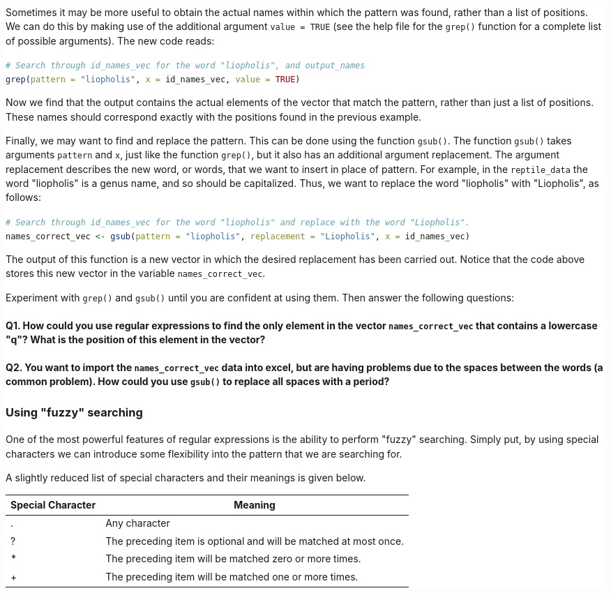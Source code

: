Sometimes it may be more useful to obtain the actual names within which the pattern was found, rather than a list of positions. We can do this by making use of the additional argument `value = TRUE` (see the help file for the `grep()` function for a complete list of possible arguments). The new code reads:

```R
# Search through id_names_vec for the word "liopholis", and output_names
grep(pattern = "liopholis", x = id_names_vec, value = TRUE)
```

Now we find that the output contains the actual elements of the vector that match the pattern, rather than just a list of positions. These names should correspond exactly with the positions found in the previous example.

Finally, we may want to find and replace the pattern. This can be done using the function `gsub()`. The function `gsub()` takes arguments `pattern` and `x`, just like the function `grep()`, but it also has an additional argument replacement. The argument replacement describes the new word, or words, that we want to insert in place of pattern. For example, in the `reptile_data` the word "liopholis" is a genus name, and so should be capitalized. Thus, we want to replace the word "liopholis" with "Liopholis", as follows:

```R
# Search through id_names_vec for the word "liopholis" and replace with the word "Liopholis".
names_correct_vec <- gsub(pattern = "liopholis", replacement = "Liopholis", x = id_names_vec)
```

The output of this function is a new vector in which the desired replacement has been carried out. Notice that the code above stores this new vector in the variable `names_correct_vec`.

Experiment with `grep()` and `gsub()` until you are confident at using them. Then answer the following questions:

#### Q1. How could you use regular expressions to find the only element in the vector `names_correct_vec` that contains a lowercase "q"? What is the position of this element in the vector?

#### Q2. You want to import the `names_correct_vec` data into excel, but are having problems due to the spaces between the words (a common problem). How could you use `gsub()` to replace all spaces with a period?

### Using "fuzzy" searching
One of the most powerful features of regular expressions is the ability to perform "fuzzy" searching. Simply put, by using special characters we can introduce some flexibility into the pattern that we are searching for.

A slightly reduced list of special characters and their meanings is given below.

|Special Character | Meaning  |
|------------------|----------|
|.                 | Any character |
|?                 | The preceding item is optional and will be matched at most once. |
|*                 | The preceding item will be matched zero or more times. |
|+                 | The preceding item will be matched one or more times. |
